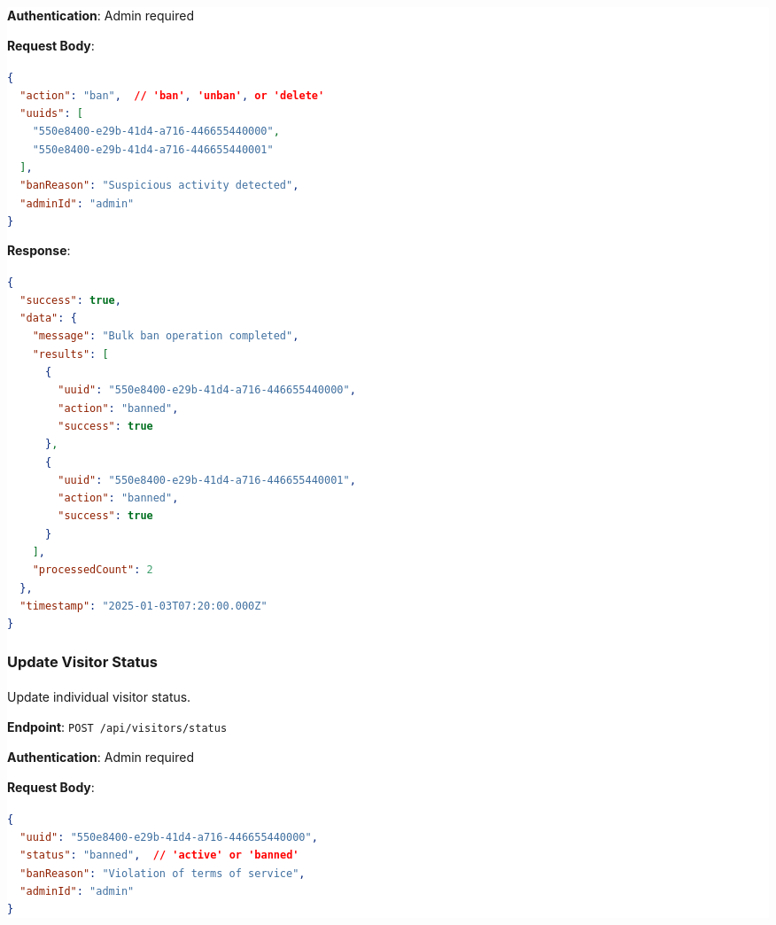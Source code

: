 **Authentication**: Admin required

**Request Body**:
```json
{
  "action": "ban",  // 'ban', 'unban', or 'delete'
  "uuids": [
    "550e8400-e29b-41d4-a716-446655440000",
    "550e8400-e29b-41d4-a716-446655440001"
  ],
  "banReason": "Suspicious activity detected",
  "adminId": "admin"
}
```

**Response**:
```json
{
  "success": true,
  "data": {
    "message": "Bulk ban operation completed",
    "results": [
      {
        "uuid": "550e8400-e29b-41d4-a716-446655440000",
        "action": "banned",
        "success": true
      },
      {
        "uuid": "550e8400-e29b-41d4-a716-446655440001",
        "action": "banned",
        "success": true
      }
    ],
    "processedCount": 2
  },
  "timestamp": "2025-01-03T07:20:00.000Z"
}
```

### Update Visitor Status
Update individual visitor status.

**Endpoint**: `POST /api/visitors/status`

**Authentication**: Admin required

**Request Body**:
```json
{
  "uuid": "550e8400-e29b-41d4-a716-446655440000",
  "status": "banned",  // 'active' or 'banned'
  "banReason": "Violation of terms of service",
  "adminId": "admin"
}
```
